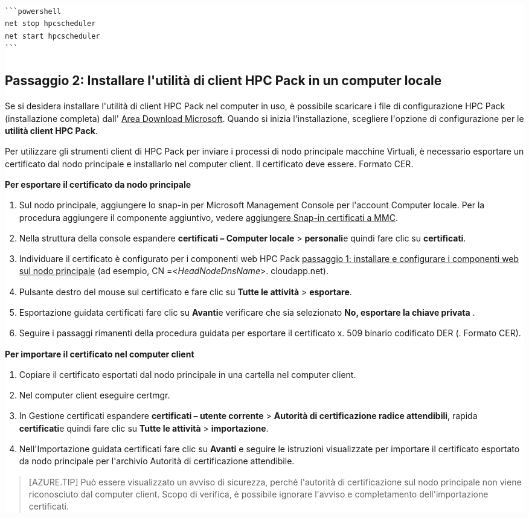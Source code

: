     ```powershell
    net stop hpcscheduler
    net start hpcscheduler
    ```

## <a name="step-2-install-the-hpc-pack-client-utilities-on-an-on-premises-computer"></a>Passaggio 2: Installare l'utilità di client HPC Pack in un computer locale

Se si desidera installare l'utilità di client HPC Pack nel computer in uso, è possibile scaricare i file di configurazione HPC Pack (installazione completa) dall' [Area Download Microsoft](http://go.microsoft.com/fwlink/?LinkId=328024). Quando si inizia l'installazione, scegliere l'opzione di configurazione per le **utilità client HPC Pack**.

Per utilizzare gli strumenti client di HPC Pack per inviare i processi di nodo principale macchine Virtuali, è necessario esportare un certificato dal nodo principale e installarlo nel computer client. Il certificato deve essere. Formato CER.

**Per esportare il certificato da nodo principale**

1. Sul nodo principale, aggiungere lo snap-in per Microsoft Management Console per l'account Computer locale. Per la procedura aggiungere il componente aggiuntivo, vedere [aggiungere Snap-in certificati a MMC](https://technet.microsoft.com/library/cc754431.aspx).

2. Nella struttura della console espandere **certificati – Computer locale** > **personali**e quindi fare clic su **certificati**.

3. Individuare il certificato è configurato per i componenti web HPC Pack [passaggio 1: installare e configurare i componenti web sul nodo principale](#step-1:-install-and-configure-the-web-components-on-the-head-node) (ad esempio, CN =&lt;*HeadNodeDnsName*&gt;. cloudapp.net).

4. Pulsante destro del mouse sul certificato e fare clic su **Tutte le attività** > **esportare**.

5. Esportazione guidata certificati fare clic su **Avanti**e verificare che sia selezionato **No, esportare la chiave privata** .

6. Seguire i passaggi rimanenti della procedura guidata per esportare il certificato x. 509 binario codificato DER (. Formato CER).


**Per importare il certificato nel computer client**


1. Copiare il certificato esportati dal nodo principale in una cartella nel computer client.

2. Nel computer client eseguire certmgr.

3. In Gestione certificati espandere **certificati – utente corrente** > **Autorità di certificazione radice attendibili**, rapida **certificati**e quindi fare clic su **Tutte le attività** > **importazione**.

4. Nell'Importazione guidata certificati fare clic su **Avanti** e seguire le istruzioni visualizzate per importare il certificato esportato da nodo principale per l'archivio Autorità di certificazione attendibile.



>[AZURE.TIP] Può essere visualizzato un avviso di sicurezza, perché l'autorità di certificazione sul nodo principale non viene riconosciuto dal computer client. Scopo di verifica, è possibile ignorare l'avviso e completamento dell'importazione certificati.


[jobsubmit]: ./media/virtual-machines-windows-hpcpack-cluster-submit-jobs/jobsubmit.png